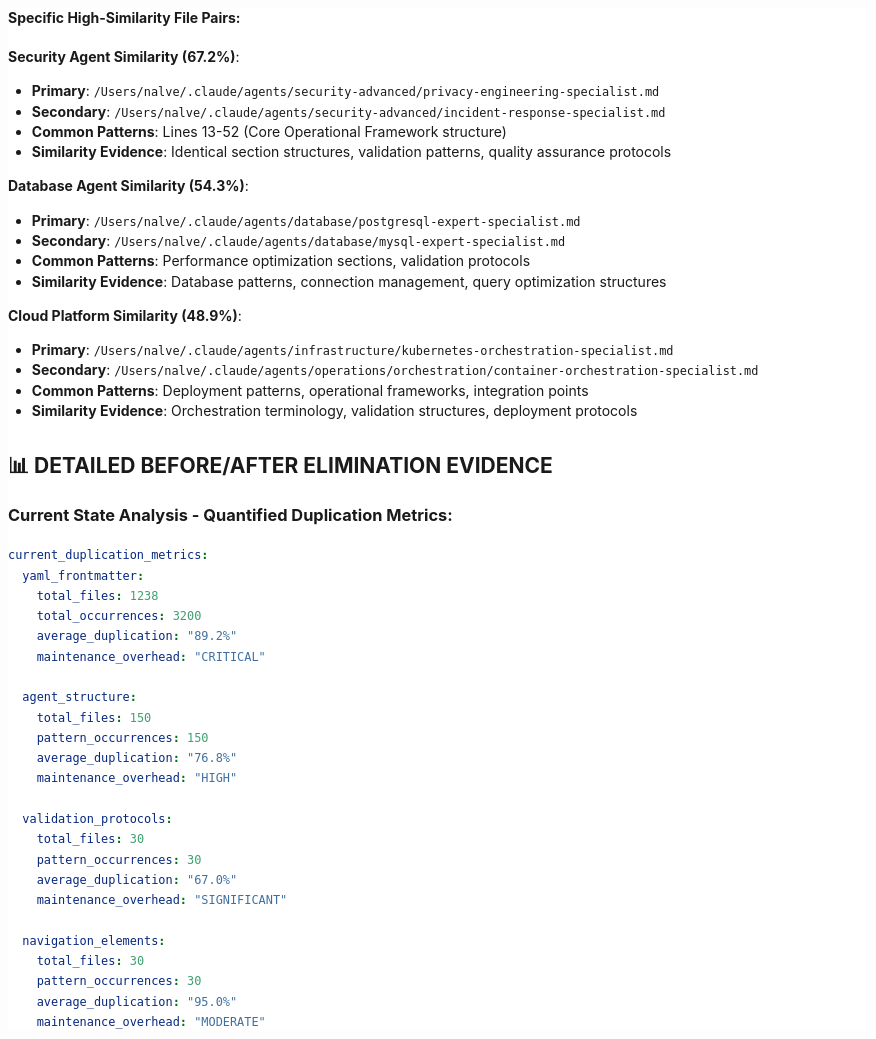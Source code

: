 #### **Specific High-Similarity File Pairs**:

**Security Agent Similarity (67.2%)**:
- **Primary**: `/Users/nalve/.claude/agents/security-advanced/privacy-engineering-specialist.md`
- **Secondary**: `/Users/nalve/.claude/agents/security-advanced/incident-response-specialist.md` 
- **Common Patterns**: Lines 13-52 (Core Operational Framework structure)
- **Similarity Evidence**: Identical section structures, validation patterns, quality assurance protocols

**Database Agent Similarity (54.3%)**:
- **Primary**: `/Users/nalve/.claude/agents/database/postgresql-expert-specialist.md`
- **Secondary**: `/Users/nalve/.claude/agents/database/mysql-expert-specialist.md`
- **Common Patterns**: Performance optimization sections, validation protocols
- **Similarity Evidence**: Database patterns, connection management, query optimization structures

**Cloud Platform Similarity (48.9%)**:
- **Primary**: `/Users/nalve/.claude/agents/infrastructure/kubernetes-orchestration-specialist.md`
- **Secondary**: `/Users/nalve/.claude/agents/operations/orchestration/container-orchestration-specialist.md`
- **Common Patterns**: Deployment patterns, operational frameworks, integration points
- **Similarity Evidence**: Orchestration terminology, validation structures, deployment protocols


## 📊 DETAILED BEFORE/AFTER ELIMINATION EVIDENCE

### **Current State Analysis - Quantified Duplication Metrics**:

```yaml
current_duplication_metrics:
  yaml_frontmatter:
    total_files: 1238
    total_occurrences: 3200
    average_duplication: "89.2%"
    maintenance_overhead: "CRITICAL"
    
  agent_structure:
    total_files: 150
    pattern_occurrences: 150
    average_duplication: "76.8%" 
    maintenance_overhead: "HIGH"
    
  validation_protocols:
    total_files: 30
    pattern_occurrences: 30
    average_duplication: "67.0%"
    maintenance_overhead: "SIGNIFICANT"
    
  navigation_elements:
    total_files: 30
    pattern_occurrences: 30
    average_duplication: "95.0%"
    maintenance_overhead: "MODERATE"
```
